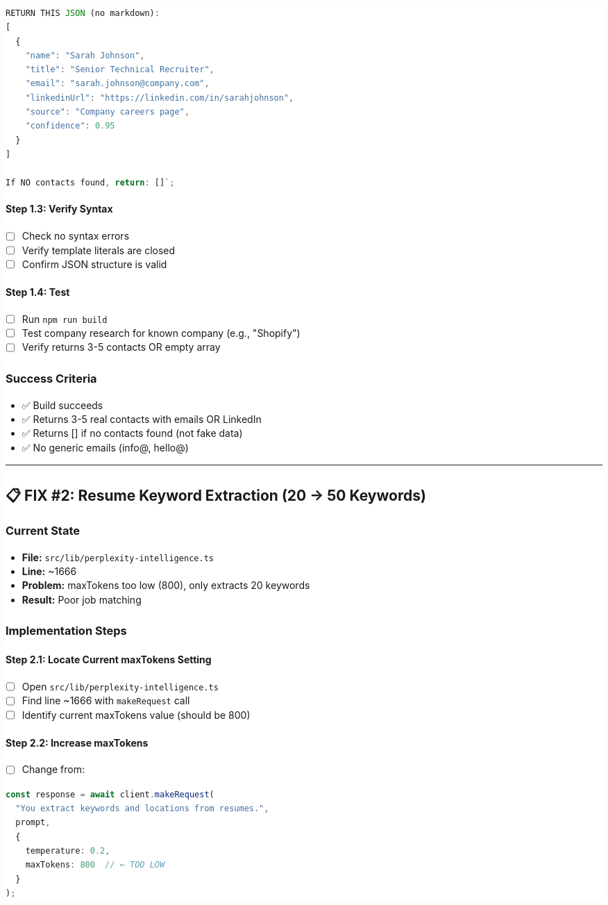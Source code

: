 ```typescript
RETURN THIS JSON (no markdown):
[
  {
    "name": "Sarah Johnson",
    "title": "Senior Technical Recruiter",
    "email": "sarah.johnson@company.com",
    "linkedinUrl": "https://linkedin.com/in/sarahjohnson",
    "source": "Company careers page",
    "confidence": 0.95
  }
]

If NO contacts found, return: []`;
```

#### Step 1.3: Verify Syntax
- [ ] Check no syntax errors
- [ ] Verify template literals are closed
- [ ] Confirm JSON structure is valid

#### Step 1.4: Test
- [ ] Run `npm run build`
- [ ] Test company research for known company (e.g., "Shopify")
- [ ] Verify returns 3-5 contacts OR empty array

### Success Criteria
- ✅ Build succeeds
- ✅ Returns 3-5 real contacts with emails OR LinkedIn
- ✅ Returns [] if no contacts found (not fake data)
- ✅ No generic emails (info@, hello@)

---

## 📋 FIX #2: Resume Keyword Extraction (20 → 50 Keywords)

### Current State
- **File:** `src/lib/perplexity-intelligence.ts`
- **Line:** ~1666
- **Problem:** maxTokens too low (800), only extracts 20 keywords
- **Result:** Poor job matching

### Implementation Steps

#### Step 2.1: Locate Current maxTokens Setting
- [ ] Open `src/lib/perplexity-intelligence.ts`
- [ ] Find line ~1666 with `makeRequest` call
- [ ] Identify current maxTokens value (should be 800)

#### Step 2.2: Increase maxTokens
- [ ] Change from:
```typescript
const response = await client.makeRequest(
  "You extract keywords and locations from resumes.",
  prompt,
  {
    temperature: 0.2,
    maxTokens: 800  // ← TOO LOW
  }
);
```
